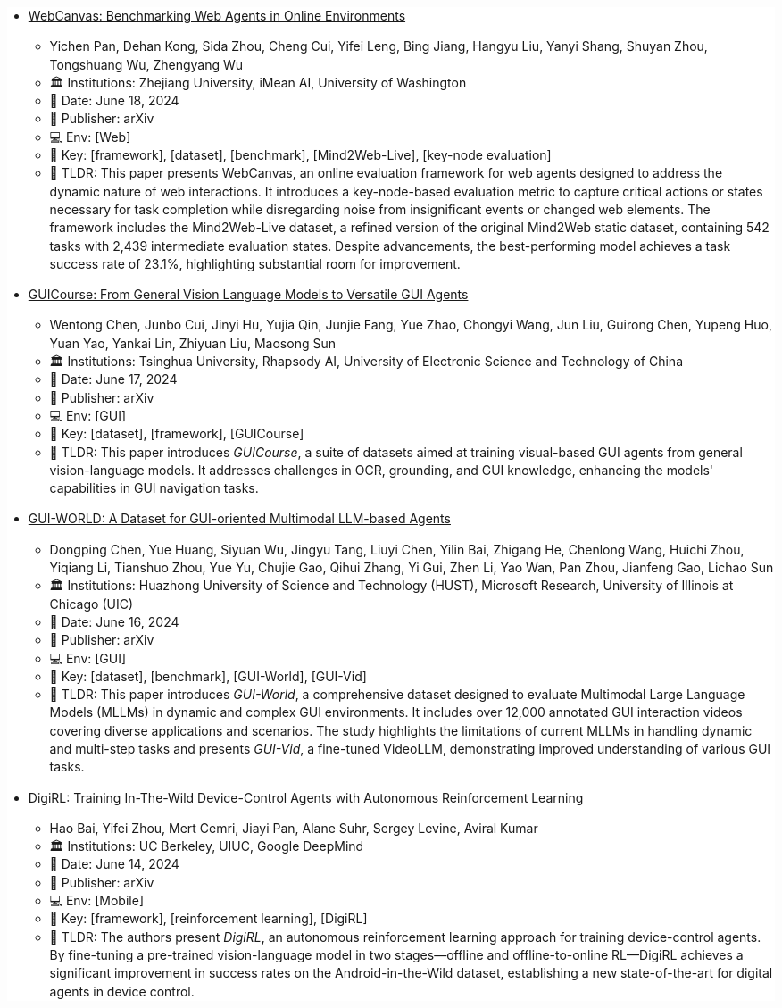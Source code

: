 - [WebCanvas: Benchmarking Web Agents in Online Environments](https://arxiv.org/abs/2406.12373)
    - Yichen Pan, Dehan Kong, Sida Zhou, Cheng Cui, Yifei Leng, Bing Jiang, Hangyu Liu, Yanyi Shang, Shuyan Zhou, Tongshuang Wu, Zhengyang Wu
    - 🏛️ Institutions: Zhejiang University, iMean AI, University of Washington
    - 📅 Date: June 18, 2024
    - 📑 Publisher: arXiv
    - 💻 Env: [Web]
    - 🔑 Key: [framework], [dataset], [benchmark], [Mind2Web-Live], [key-node evaluation]
    - 📖 TLDR: This paper presents WebCanvas, an online evaluation framework for web agents designed to address the dynamic nature of web interactions. It introduces a key-node-based evaluation metric to capture critical actions or states necessary for task completion while disregarding noise from insignificant events or changed web elements. The framework includes the Mind2Web-Live dataset, a refined version of the original Mind2Web static dataset, containing 542 tasks with 2,439 intermediate evaluation states. Despite advancements, the best-performing model achieves a task success rate of 23.1%, highlighting substantial room for improvement.

- [GUICourse: From General Vision Language Models to Versatile GUI Agents](https://github.com/yiye3/GUICourse)
    - Wentong Chen, Junbo Cui, Jinyi Hu, Yujia Qin, Junjie Fang, Yue Zhao, Chongyi Wang, Jun Liu, Guirong Chen, Yupeng Huo, Yuan Yao, Yankai Lin, Zhiyuan Liu, Maosong Sun
    - 🏛️ Institutions: Tsinghua University, Rhapsody AI, University of Electronic Science and Technology of China
    - 📅 Date: June 17, 2024
    - 📑 Publisher: arXiv
    - 💻 Env: [GUI]
    - 🔑 Key: [dataset], [framework], [GUICourse]
    - 📖 TLDR: This paper introduces *GUICourse*, a suite of datasets aimed at training visual-based GUI agents from general vision-language models. It addresses challenges in OCR, grounding, and GUI knowledge, enhancing the models' capabilities in GUI navigation tasks.

- [GUI-WORLD: A Dataset for GUI-oriented Multimodal LLM-based Agents](https://arxiv.org/abs/2406.10819)
    - Dongping Chen, Yue Huang, Siyuan Wu, Jingyu Tang, Liuyi Chen, Yilin Bai, Zhigang He, Chenlong Wang, Huichi Zhou, Yiqiang Li, Tianshuo Zhou, Yue Yu, Chujie Gao, Qihui Zhang, Yi Gui, Zhen Li, Yao Wan, Pan Zhou, Jianfeng Gao, Lichao Sun
    - 🏛️ Institutions: Huazhong University of Science and Technology (HUST), Microsoft Research, University of Illinois at Chicago (UIC)
    - 📅 Date: June 16, 2024
    - 📑 Publisher: arXiv
    - 💻 Env: [GUI]
    - 🔑 Key: [dataset], [benchmark], [GUI-World], [GUI-Vid]
    - 📖 TLDR: This paper introduces *GUI-World*, a comprehensive dataset designed to evaluate Multimodal Large Language Models (MLLMs) in dynamic and complex GUI environments. It includes over 12,000 annotated GUI interaction videos covering diverse applications and scenarios. The study highlights the limitations of current MLLMs in handling dynamic and multi-step tasks and presents *GUI-Vid*, a fine-tuned VideoLLM, demonstrating improved understanding of various GUI tasks.

- [DigiRL: Training In-The-Wild Device-Control Agents with Autonomous Reinforcement Learning](https://digirl-agent.github.io/)
    - Hao Bai, Yifei Zhou, Mert Cemri, Jiayi Pan, Alane Suhr, Sergey Levine, Aviral Kumar
    - 🏛️ Institutions: UC Berkeley, UIUC, Google DeepMind
    - 📅 Date: June 14, 2024
    - 📑 Publisher: arXiv
    - 💻 Env: [Mobile]
    - 🔑 Key: [framework], [reinforcement learning], [DigiRL]
    - 📖 TLDR: The authors present *DigiRL*, an autonomous reinforcement learning approach for training device-control agents. By fine-tuning a pre-trained vision-language model in two stages—offline and offline-to-online RL—DigiRL achieves a significant improvement in success rates on the Android-in-the-Wild dataset, establishing a new state-of-the-art for digital agents in device control.

